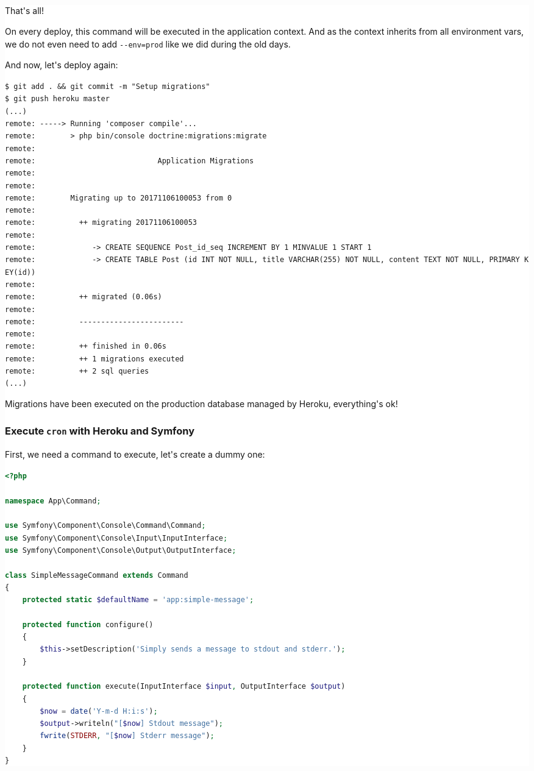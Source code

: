 That's all!

On every deploy, this command will be executed in the application context. And as the context inherits from all
environment vars, we do not even need to add `--env=prod` like we did during the old days.

And now, let's deploy again:

```
$ git add . && git commit -m "Setup migrations"
$ git push heroku master
(...)
remote: -----> Running 'composer compile'...
remote:        > php bin/console doctrine:migrations:migrate
remote:
remote:                            Application Migrations
remote:
remote:
remote:        Migrating up to 20171106100053 from 0
remote:
remote:          ++ migrating 20171106100053
remote:
remote:             -> CREATE SEQUENCE Post_id_seq INCREMENT BY 1 MINVALUE 1 START 1
remote:             -> CREATE TABLE Post (id INT NOT NULL, title VARCHAR(255) NOT NULL, content TEXT NOT NULL, PRIMARY KEY(id))
remote:
remote:          ++ migrated (0.06s)
remote:
remote:          ------------------------
remote:
remote:          ++ finished in 0.06s
remote:          ++ 1 migrations executed
remote:          ++ 2 sql queries
(...)
```

Migrations have been executed on the production database managed by Heroku, everything's ok!

### Execute `cron` with Heroku and Symfony

First, we need a command to execute, let's create a dummy one:

```php
<?php

namespace App\Command;

use Symfony\Component\Console\Command\Command;
use Symfony\Component\Console\Input\InputInterface;
use Symfony\Component\Console\Output\OutputInterface;

class SimpleMessageCommand extends Command
{
    protected static $defaultName = 'app:simple-message';

    protected function configure()
    {
        $this->setDescription('Simply sends a message to stdout and stderr.');
    }

    protected function execute(InputInterface $input, OutputInterface $output)
    {
        $now = date('Y-m-d H:i:s');
        $output->writeln("[$now] Stdout message");
        fwrite(STDERR, "[$now] Stderr message");
    }
}
```